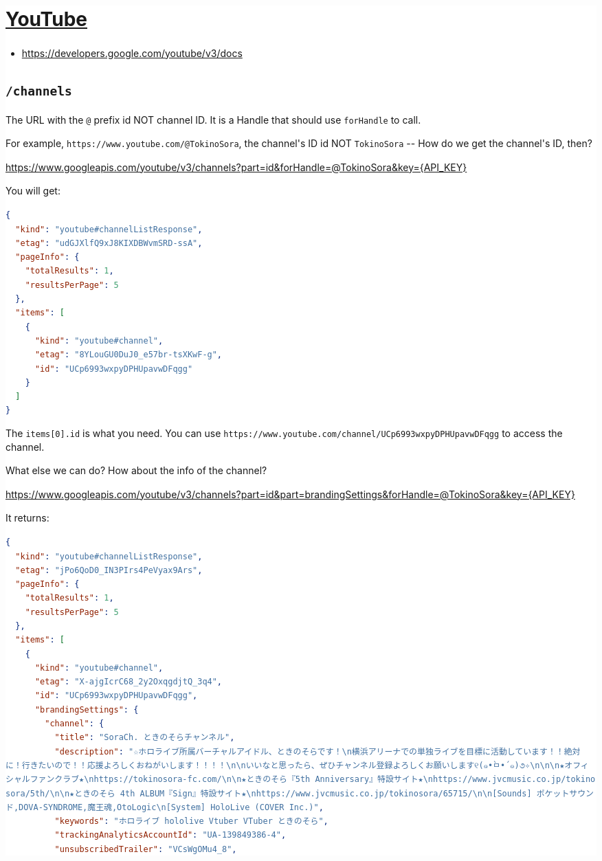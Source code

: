 # [YouTube](https://youtube.com)

* <https://developers.google.com/youtube/v3/docs>

## `/channels`

The URL with the `@` prefix id NOT channel ID. It is a Handle that should use `forHandle` to call.

For example, `https://www.youtube.com/@TokinoSora`, the channel's ID id NOT `TokinoSora` -- How do we get the channel's ID, then?

https://www.googleapis.com/youtube/v3/channels?part=id&forHandle=@TokinoSora&key={API_KEY}

You will get:

```json
{
  "kind": "youtube#channelListResponse",
  "etag": "udGJXlfQ9xJ8KIXDBWvmSRD-ssA",
  "pageInfo": {
    "totalResults": 1,
    "resultsPerPage": 5
  },
  "items": [
    {
      "kind": "youtube#channel",
      "etag": "8YLouGU0DuJ0_e57br-tsXKwF-g",
      "id": "UCp6993wxpyDPHUpavwDFqgg"
    }
  ]
}
```

The `items[0].id` is what you need. You can use `https://www.youtube.com/channel/UCp6993wxpyDPHUpavwDFqgg` to access the channel.

What else we can do? How about the info of the channel?

https://www.googleapis.com/youtube/v3/channels?part=id&part=brandingSettings&forHandle=@TokinoSora&key={API_KEY}

It returns:

```json
{
  "kind": "youtube#channelListResponse",
  "etag": "jPo6QoD0_IN3PIrs4PeVyax9Ars",
  "pageInfo": {
    "totalResults": 1,
    "resultsPerPage": 5
  },
  "items": [
    {
      "kind": "youtube#channel",
      "etag": "X-ajgIcrC68_2y2OxqgdjtQ_3q4",
      "id": "UCp6993wxpyDPHUpavwDFqgg",
      "brandingSettings": {
        "channel": {
          "title": "SoraCh. ときのそらチャンネル",
          "description": "☆ホロライブ所属バーチャルアイドル、ときのそらです！\n横浜アリーナでの単独ライブを目標に活動しています！！絶対に！行きたいので！！応援よろしくおねがいします！！！！\n\nいいなと思ったら、ぜひチャンネル登録よろしくお願いします୧(๑•̀ㅁ•́๑)૭✧\n\n\n★オフィシャルファンクラブ★\nhttps://tokinosora-fc.com/\n\n★ときのそら『5th Anniversary』特設サイト★\nhttps://www.jvcmusic.co.jp/tokinosora/5th/\n\n★ときのそら 4th ALBUM『Sign』特設サイト★\nhttps://www.jvcmusic.co.jp/tokinosora/65715/\n\n[Sounds] ポケットサウンド,DOVA-SYNDROME,魔王魂,OtoLogic\n[System] HoloLive (COVER Inc.)",
          "keywords": "ホロライブ hololive Vtuber VTuber ときのそら",
          "trackingAnalyticsAccountId": "UA-139849386-4",
          "unsubscribedTrailer": "VCsWgOMu4_8",
```